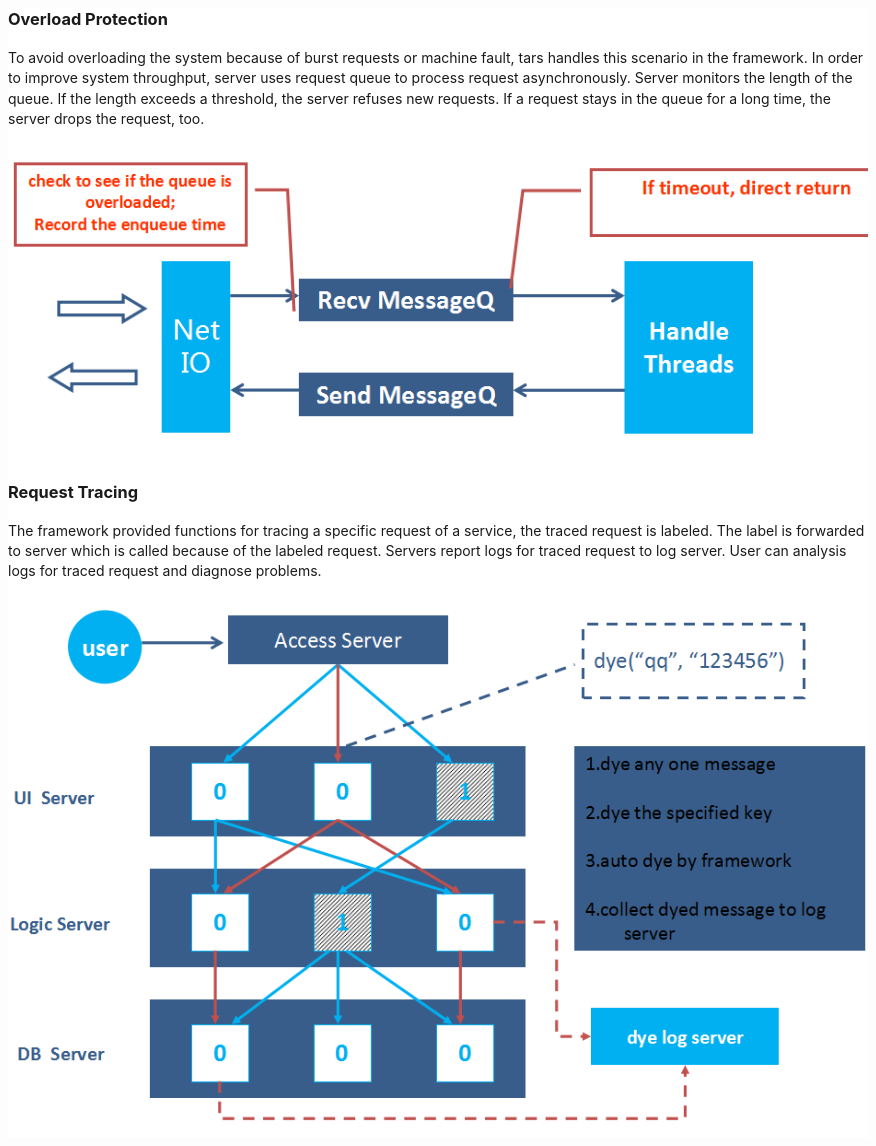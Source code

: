 ### Overload Protection

To avoid overloading the system because of burst requests or machine fault, tars handles this scenario in the framework. In order to improve system throughput, server uses request queue to process request asynchronously. Server monitors the length of the queue. If the length exceeds a threshold, the server refuses new requests. If a request stays in the queue for a long time, the server drops the request, too.

![](../../.gitbook/assets/tars_overload_en.png)

### Request Tracing

The framework provided functions for tracing a specific request of a service, the traced request is labeled. The label is forwarded to server which is called because of the labeled request. Servers report logs for traced request to log server. User can analysis logs for traced request and diagnose problems.

![](../../.gitbook/assets/tars_dye_en.png)
